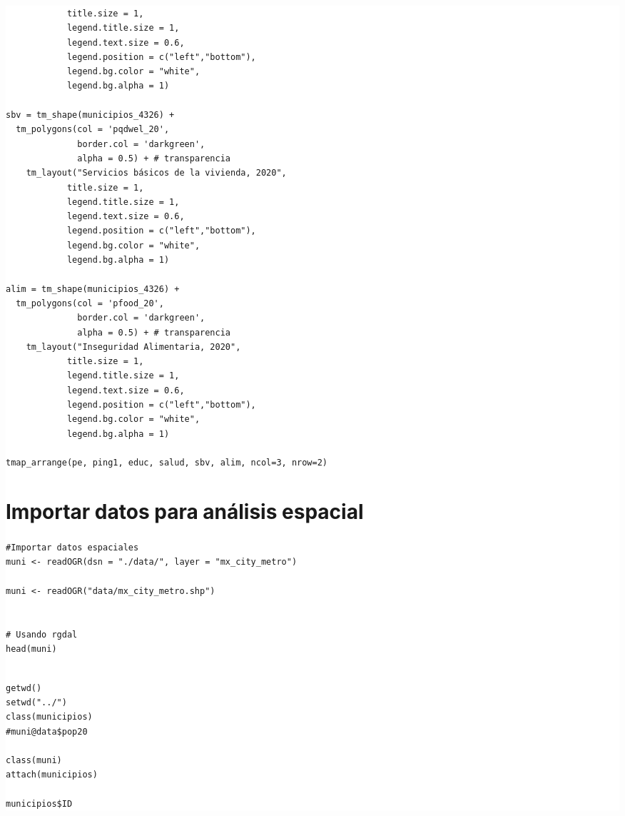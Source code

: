 ```{r Mapas de otras variables, warning=FALSE, error=FALSE, message=FALSE}
            title.size = 1,
            legend.title.size = 1,
            legend.text.size = 0.6,
            legend.position = c("left","bottom"),
            legend.bg.color = "white",
            legend.bg.alpha = 1)

sbv = tm_shape(municipios_4326) + 
  tm_polygons(col = 'pqdwel_20', 
              border.col = 'darkgreen', 
              alpha = 0.5) + # transparencia
    tm_layout("Servicios básicos de la vivienda, 2020",
            title.size = 1,
            legend.title.size = 1,
            legend.text.size = 0.6,
            legend.position = c("left","bottom"),
            legend.bg.color = "white",
            legend.bg.alpha = 1)

alim = tm_shape(municipios_4326) + 
  tm_polygons(col = 'pfood_20', 
              border.col = 'darkgreen', 
              alpha = 0.5) + # transparencia
    tm_layout("Inseguridad Alimentaria, 2020",
            title.size = 1,
            legend.title.size = 1,
            legend.text.size = 0.6,
            legend.position = c("left","bottom"),
            legend.bg.color = "white",
            legend.bg.alpha = 1)

tmap_arrange(pe, ping1, educ, salud, sbv, alim, ncol=3, nrow=2)
```


# Importar datos para análisis espacial
```{r importar datos}
#Importar datos espaciales 
muni <- readOGR(dsn = "./data/", layer = "mx_city_metro")

muni <- readOGR("data/mx_city_metro.shp")


# Usando rgdal
head(muni)


```
```{r}
getwd()
setwd("../")
class(municipios)
#muni@data$pop20

class(muni)
attach(municipios)

municipios$ID
```
